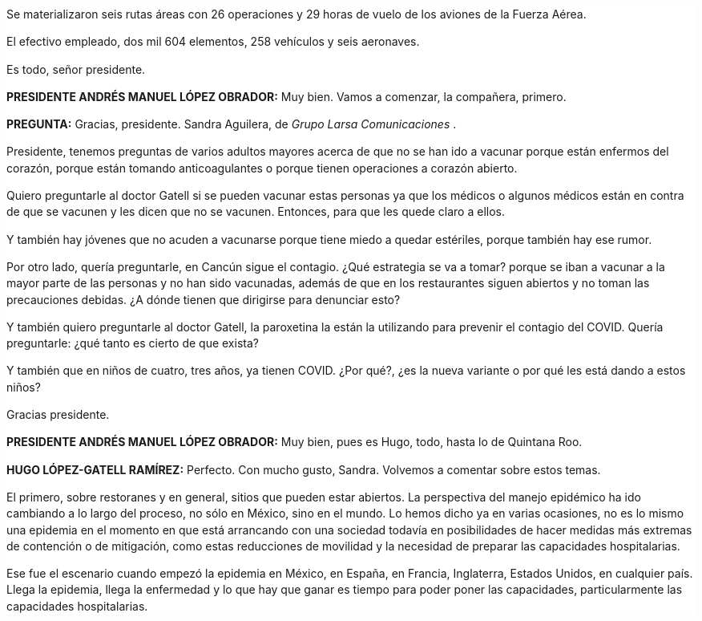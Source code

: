Se materializaron seis rutas áreas con 26 operaciones y 29 horas de vuelo de
los aviones de la Fuerza Aérea.

El efectivo empleado, dos mil 604 elementos, 258 vehículos y seis aeronaves.

Es todo, señor presidente.

**PRESIDENTE ANDRÉS MANUEL LÓPEZ OBRADOR:** Muy bien. Vamos a comenzar, la
compañera, primero.

**PREGUNTA:** Gracias, presidente. Sandra Aguilera, de _Grupo Larsa
Comunicaciones_ .

Presidente, tenemos preguntas de varios adultos mayores acerca de que no se
han ido a vacunar porque están enfermos del corazón, porque están tomando
anticoagulantes o porque tienen operaciones a corazón abierto.

Quiero preguntarle al doctor Gatell si se pueden vacunar estas personas ya que
los médicos o algunos médicos están en contra de que se vacunen y les dicen
que no se vacunen. Entonces, para que les quede claro a ellos.

Y también hay jóvenes que no acuden a vacunarse porque tiene miedo a quedar
estériles, porque también hay ese rumor.

Por otro lado, quería preguntarle, en Cancún sigue el contagio. ¿Qué
estrategia se va a tomar? porque se iban a vacunar a la mayor parte de las
personas y no han sido vacunadas, además de que en los restaurantes siguen
abiertos y no toman las precauciones debidas. ¿A dónde tienen que dirigirse
para denunciar esto?

Y también quiero preguntarle al doctor Gatell, la paroxetina la están la
utilizando para prevenir el contagio del COVID. Quería preguntarle: ¿qué tanto
es cierto de que exista?

Y también que en niños de cuatro, tres años, ya tienen COVID. ¿Por qué?, ¿es
la nueva variante o por qué les está dando a estos niños?

Gracias presidente.

**PRESIDENTE ANDRÉS MANUEL LÓPEZ OBRADOR:** Muy bien, pues es Hugo, todo,
hasta lo de Quintana Roo.

**HUGO LÓPEZ-GATELL RAMÍREZ:** Perfecto. Con mucho gusto, Sandra. Volvemos a
comentar sobre estos temas.

El primero, sobre restoranes y en general, sitios que pueden estar abiertos.
La perspectiva del manejo epidémico ha ido cambiando a lo largo del proceso,
no sólo en México, sino en el mundo. Lo hemos dicho ya en varias ocasiones, no
es lo mismo una epidemia en el momento en que está arrancando con una sociedad
todavía en posibilidades de hacer medidas más extremas de contención o de
mitigación, como estas reducciones de movilidad y la necesidad de preparar las
capacidades hospitalarias.

Ese fue el escenario cuando empezó la epidemia en México, en España, en
Francia, Inglaterra, Estados Unidos, en cualquier país. Llega la epidemia,
llega la enfermedad y lo que hay que ganar es tiempo para poder poner las
capacidades, particularmente las capacidades hospitalarias.
